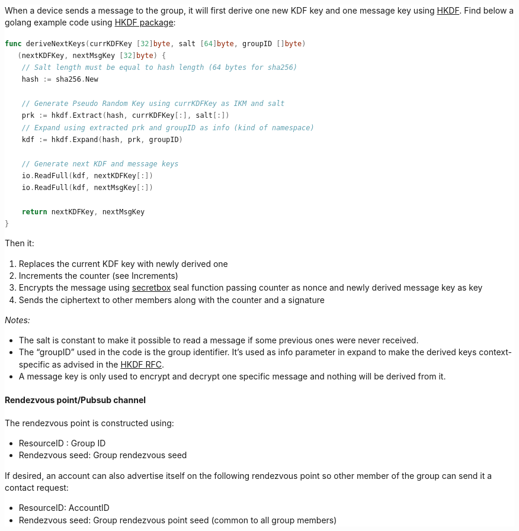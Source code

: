 When a device sends a message to the group, it will first derive one new KDF
key and one message key using [HKDF](https://tools.ietf.org/html/rfc5869).
Find below a golang example code using
[HKDF package](https://godoc.org/golang.org/x/crypto/hkdf):

```go
func deriveNextKeys(currKDFKey [32]byte, salt [64]byte, groupID []byte)
   (nextKDFKey, nextMsgKey [32]byte) {
    // Salt length must be equal to hash length (64 bytes for sha256)
    hash := sha256.New

    // Generate Pseudo Random Key using currKDFKey as IKM and salt
    prk := hkdf.Extract(hash, currKDFKey[:], salt[:])
    // Expand using extracted prk and groupID as info (kind of namespace)
    kdf := hkdf.Expand(hash, prk, groupID)

    // Generate next KDF and message keys
    io.ReadFull(kdf, nextKDFKey[:])
    io.ReadFull(kdf, nextMsgKey[:])

    return nextKDFKey, nextMsgKey
}
```

Then it:

  1. Replaces the current KDF key with newly derived one
  2. Increments the counter (see Increments)
  3. Encrypts the message using
     [secretbox](https://godoc.org/golang.org/x/crypto/nacl/secretbox) seal
     function passing counter as nonce and newly derived message key as key
  4. Sends the ciphertext to other members along with the counter
     and a signature


_Notes:_

  * The salt is constant to make it possible to read a message if some
    previous ones were never received.
  * The “groupID” used in the code is the group identifier. It’s used as
    info parameter in expand to make the derived keys context-specific as
    advised in the [HKDF RFC](https://tools.ietf.org/html/rfc5869#section-3.2).
  * A message key is only used to encrypt and decrypt one specific message
    and nothing will be derived from it.

#### Rendezvous point/Pubsub channel

The rendezvous point is constructed using:

  * ResourceID : Group ID
  * Rendezvous seed: Group rendezvous seed

If desired, an account can also advertise itself on the following rendezvous
point so other member of the group can send it a contact request:

  * ResourceID: AccountID
  * Rendezvous seed: Group rendezvous point seed (common to all group members)
